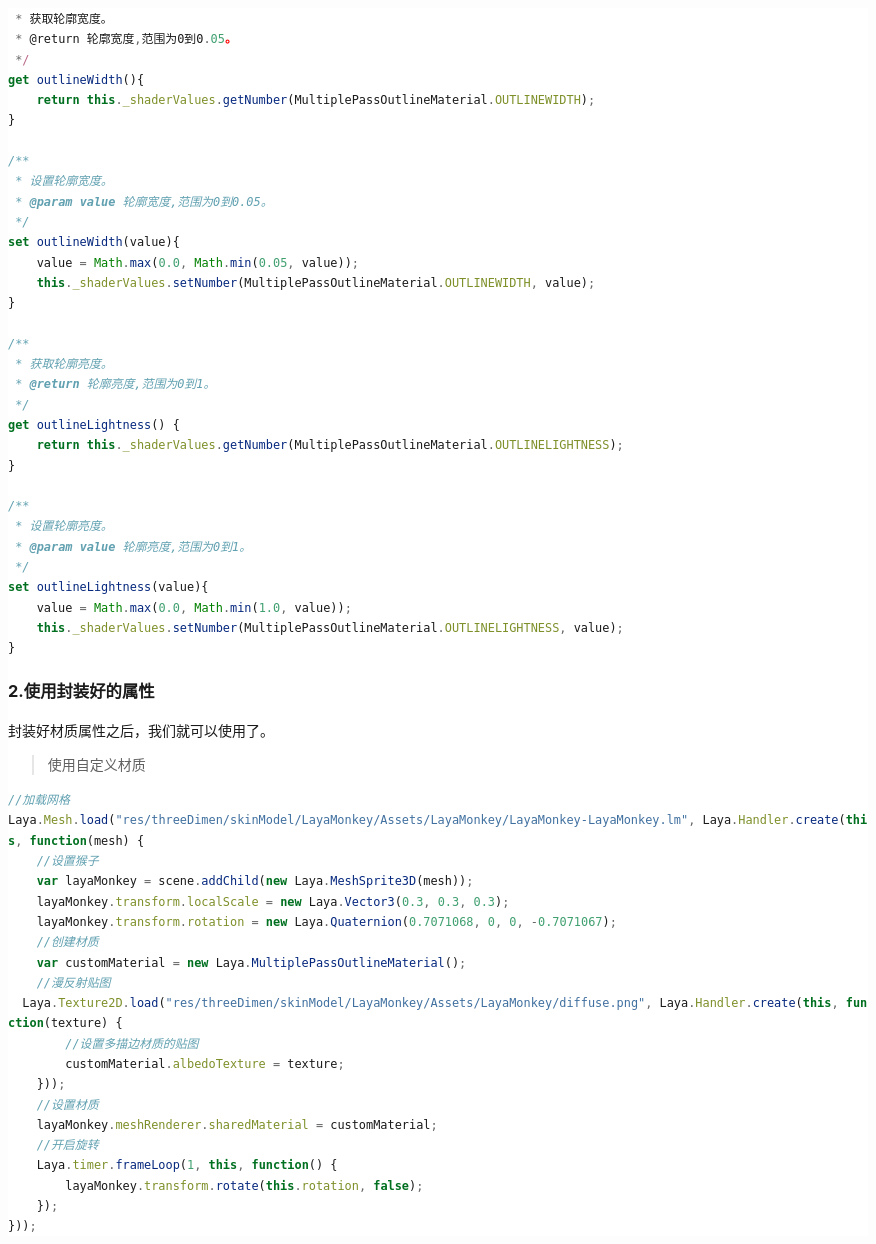 ```typescript
 * 获取轮廓宽度。
 * @return 轮廓宽度,范围为0到0.05。
 */
get outlineWidth(){
    return this._shaderValues.getNumber(MultiplePassOutlineMaterial.OUTLINEWIDTH);
}

/**
 * 设置轮廓宽度。
 * @param value 轮廓宽度,范围为0到0.05。
 */
set outlineWidth(value){
    value = Math.max(0.0, Math.min(0.05, value));
    this._shaderValues.setNumber(MultiplePassOutlineMaterial.OUTLINEWIDTH, value);
}

/**
 * 获取轮廓亮度。
 * @return 轮廓亮度,范围为0到1。
 */
get outlineLightness() {
    return this._shaderValues.getNumber(MultiplePassOutlineMaterial.OUTLINELIGHTNESS);
}

/**
 * 设置轮廓亮度。
 * @param value 轮廓亮度,范围为0到1。
 */
set outlineLightness(value){
    value = Math.max(0.0, Math.min(1.0, value));
    this._shaderValues.setNumber(MultiplePassOutlineMaterial.OUTLINELIGHTNESS, value);
}
```

### 2.使用封装好的属性

封装好材质属性之后，我们就可以使用了。

> 使用自定义材质

```typescript
//加载网格
Laya.Mesh.load("res/threeDimen/skinModel/LayaMonkey/Assets/LayaMonkey/LayaMonkey-LayaMonkey.lm", Laya.Handler.create(this, function(mesh) {
    //设置猴子
    var layaMonkey = scene.addChild(new Laya.MeshSprite3D(mesh));
    layaMonkey.transform.localScale = new Laya.Vector3(0.3, 0.3, 0.3);
    layaMonkey.transform.rotation = new Laya.Quaternion(0.7071068, 0, 0, -0.7071067);
    //创建材质
    var customMaterial = new Laya.MultiplePassOutlineMaterial();
    //漫反射贴图
  Laya.Texture2D.load("res/threeDimen/skinModel/LayaMonkey/Assets/LayaMonkey/diffuse.png", Laya.Handler.create(this, function(texture) {
        //设置多描边材质的贴图
        customMaterial.albedoTexture = texture;
    }));
    //设置材质
    layaMonkey.meshRenderer.sharedMaterial = customMaterial;
    //开启旋转
    Laya.timer.frameLoop(1, this, function() {
        layaMonkey.transform.rotate(this.rotation, false);
    });
}));
```

